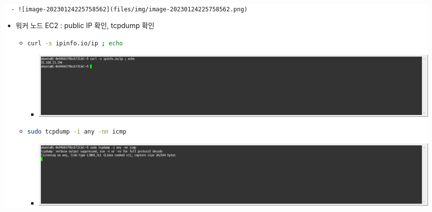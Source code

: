       - ![image-20230124225758562](files/img/image-20230124225758562.png)
  
  - 워커 노드 EC2 : public IP 확인, tcpdump 확인
  
    - ```bash
      curl -s ipinfo.io/ip ; echo
      ```
    
      - ![image-20230124225910165](files/img/image-20230124225910165.png)
      
    - ```bash
      sudo tcpdump -i any -nn icmp
      ```
      
      - ![image-20230124225926636](files/img/image-20230124225926636.png)
      